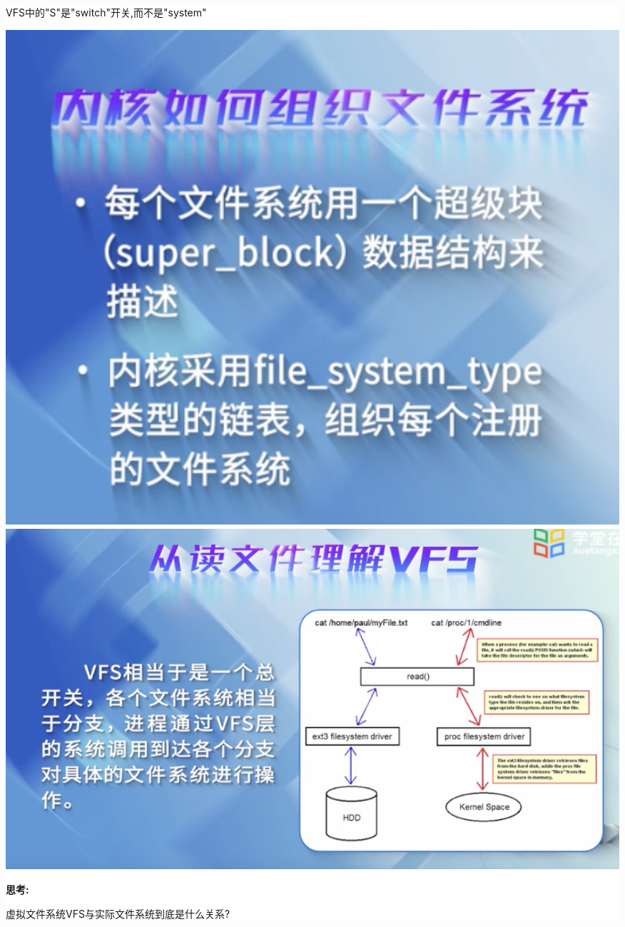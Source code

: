 VFS中的"S"是"switch"开关,而不是"system"


<img src="Linux内核分析与应用8-文件系统/8.png" width = 100% height = 100% />
<img src="Linux内核分析与应用8-文件系统/9.png" width = 100% height = 100% />


<br>

**思考:**

虚拟文件系统VFS与实际文件系统到底是什么关系?
